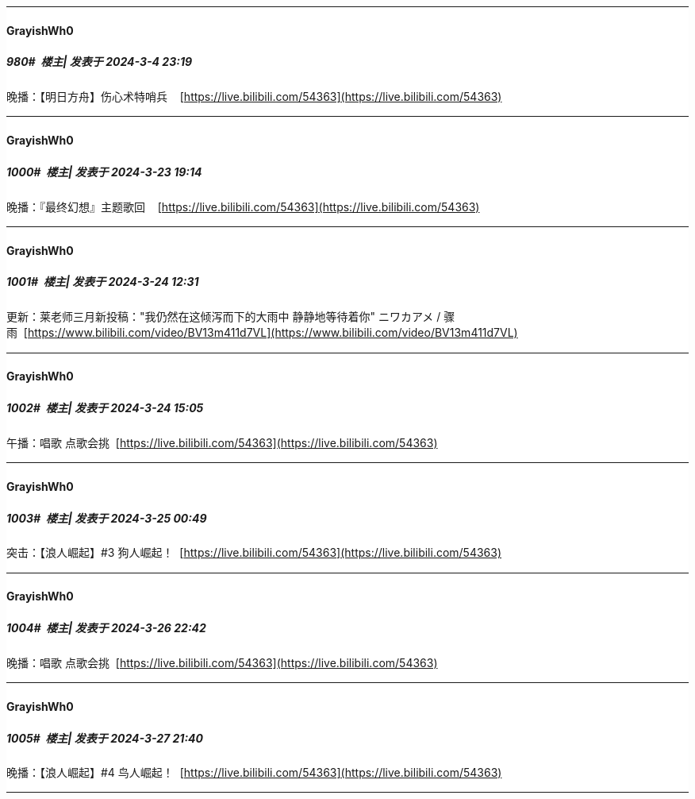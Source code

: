 *****

####  GrayishWh0  
##### 980#         楼主| 发表于 2024-3-4 23:19

晚播：【明日方舟】伤心术特哨兵    [https://live.bilibili.com/54363](https://live.bilibili.com/54363)

*****

####  GrayishWh0  
##### 1000#         楼主| 发表于 2024-3-23 19:14

晚播：『最终幻想』主题歌回    [https://live.bilibili.com/54363](https://live.bilibili.com/54363)


*****

####  GrayishWh0  
##### 1001#         楼主| 发表于 2024-3-24 12:31

更新：莱老师三月新投稿："我仍然在这倾泻而下的大雨中 静静地等待着你" ニワカアメ / 骤雨  [https://www.bilibili.com/video/BV13m411d7VL](https://www.bilibili.com/video/BV13m411d7VL)


*****

####  GrayishWh0  
##### 1002#         楼主| 发表于 2024-3-24 15:05

午播：唱歌 点歌会挑  [https://live.bilibili.com/54363](https://live.bilibili.com/54363)


*****

####  GrayishWh0  
##### 1003#         楼主| 发表于 2024-3-25 00:49

突击：【浪人崛起】#3 狗人崛起！  [https://live.bilibili.com/54363](https://live.bilibili.com/54363)


*****

####  GrayishWh0  
##### 1004#         楼主| 发表于 2024-3-26 22:42

晚播：唱歌 点歌会挑  [https://live.bilibili.com/54363](https://live.bilibili.com/54363)


*****

####  GrayishWh0  
##### 1005#         楼主| 发表于 2024-3-27 21:40

晚播：【浪人崛起】#4 鸟人崛起！  [https://live.bilibili.com/54363](https://live.bilibili.com/54363)


*****
